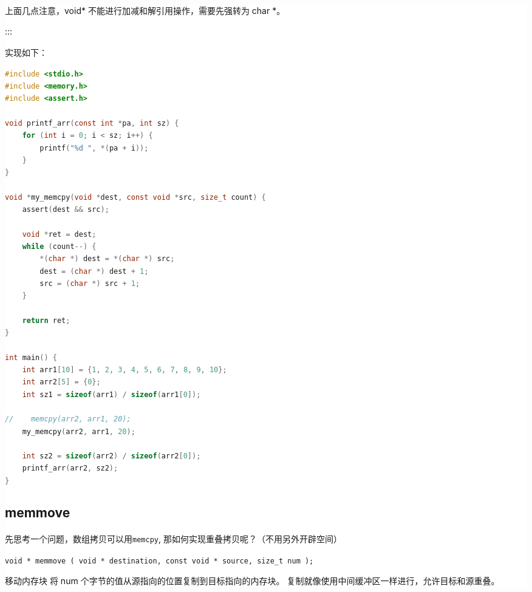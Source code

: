 上面几点注意，void* 不能进行加减和解引用操作，需要先强转为 char *。

:::

实现如下：

```c
#include <stdio.h>
#include <memory.h>
#include <assert.h>

void printf_arr(const int *pa, int sz) {
    for (int i = 0; i < sz; i++) {
        printf("%d ", *(pa + i));
    }
}

void *my_memcpy(void *dest, const void *src, size_t count) {
    assert(dest && src);

    void *ret = dest;
    while (count--) {
        *(char *) dest = *(char *) src;
        dest = (char *) dest + 1;
        src = (char *) src + 1;
    }

    return ret;
}

int main() {
    int arr1[10] = {1, 2, 3, 4, 5, 6, 7, 8, 9, 10};
    int arr2[5] = {0};
    int sz1 = sizeof(arr1) / sizeof(arr1[0]);

//    memcpy(arr2, arr1, 20);
    my_memcpy(arr2, arr1, 20);

    int sz2 = sizeof(arr2) / sizeof(arr2[0]);
    printf_arr(arr2, sz2);
}
```



## memmove

先思考一个问题，数组拷贝可以用`memcpy`, 那如何实现重叠拷贝呢？（不用另外开辟空间）

```
void * memmove ( void * destination, const void * source, size_t num );
```

移动内存块
将 num 个字节的值从源指向的位置复制到目标指向的内存块。 复制就像使用中间缓冲区一样进行，允许目标和源重叠。
